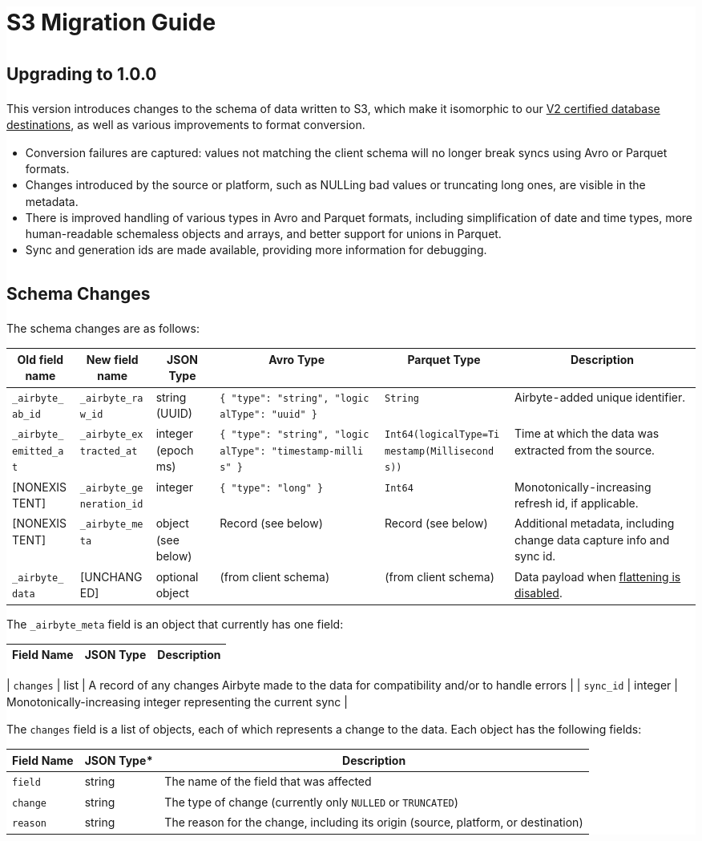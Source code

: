 # S3 Migration Guide

## Upgrading to 1.0.0

This version introduces changes to the schema of data written to S3, which make it isomorphic to our [V2 certified database destinations](https://docs.airbyte.com/release_notes/upgrading_to_destinations_v2/#what-is-destinations-v2), as well as various improvements to format conversion.

* Conversion failures are captured: values not matching the client schema will no longer break syncs using Avro or Parquet formats.
* Changes introduced by the source or platform, such as NULLing bad values or truncating long ones, are visible in the metadata.
* There is improved handling of various types in Avro and Parquet formats, including simplification of date and time types, more human-readable schemaless objects and arrays, and better support for unions in Parquet.
* Sync and generation ids are made available, providing more information for debugging.

## Schema Changes

The schema changes are as follows:

| Old field name        | New field name           | JSON Type          | Avro Type                                                 | Parquet Type                                 | Description                                                                                            |
|-----------------------|--------------------------|--------------------|-----------------------------------------------------------|----------------------------------------------|--------------------------------------------------------------------------------------------------------|
| `_airbyte_ab_id`      | `_airbyte_raw_id`        | string (UUID)      | `{ "type": "string", "logicalType": "uuid" }`             | `String`                                     | Airbyte-added unique identifier.                                                                       |
| `_airbyte_emitted_at` | `_airbyte_extracted_at`  | integer (epoch ms) | `{ "type": "string", "logicalType": "timestamp-millis" }` | `Int64(logicalType=Timestamp(Milliseconds))` | Time at which the data was extracted from the source.                                                  |
| [NONEXISTENT]         | `_airbyte_generation_id` | integer            | `{ "type": "long" }`                                      | `Int64`                                      | Monotonically-increasing refresh id, if applicable.                                                    |
| [NONEXISTENT]         | `_airbyte_meta`          | object (see below) | Record (see below)                                        | Record (see below)                           | Additional metadata, including change data capture info and sync id.                                   |
| `_airbyte_data`       | [UNCHANGED]              | optional object    | (from client schema)                                      | (from client schema)                         | Data payload when [flattening is disabled](https://docs.airbyte.com/integrations/destinations/s3#csv). |

The `_airbyte_meta` field is an object that currently has one field:

| Field Name     | JSON Type | Description                                                                                |
|----------------|-----------|--------------------------------------------------------------------------------------------|

| `changes`      | list      | A record of any changes Airbyte made to the data for compatibility and/or to handle errors |
| `sync_id`      | integer   | Monotonically-increasing integer representing the current sync                             |

The `changes` field is a list of objects, each of which represents a change to the data. Each object has the following fields:

| Field Name | JSON Type* | Description                                                                        |
|------------|------------|------------------------------------------------------------------------------------|
| `field`    | string     | The name of the field that was affected                                            |
| `change`   | string     | The type of change (currently only `NULLED` or `TRUNCATED`)                        |
| `reason`   | string     | The reason for the change, including its origin (source, platform, or destination) |

